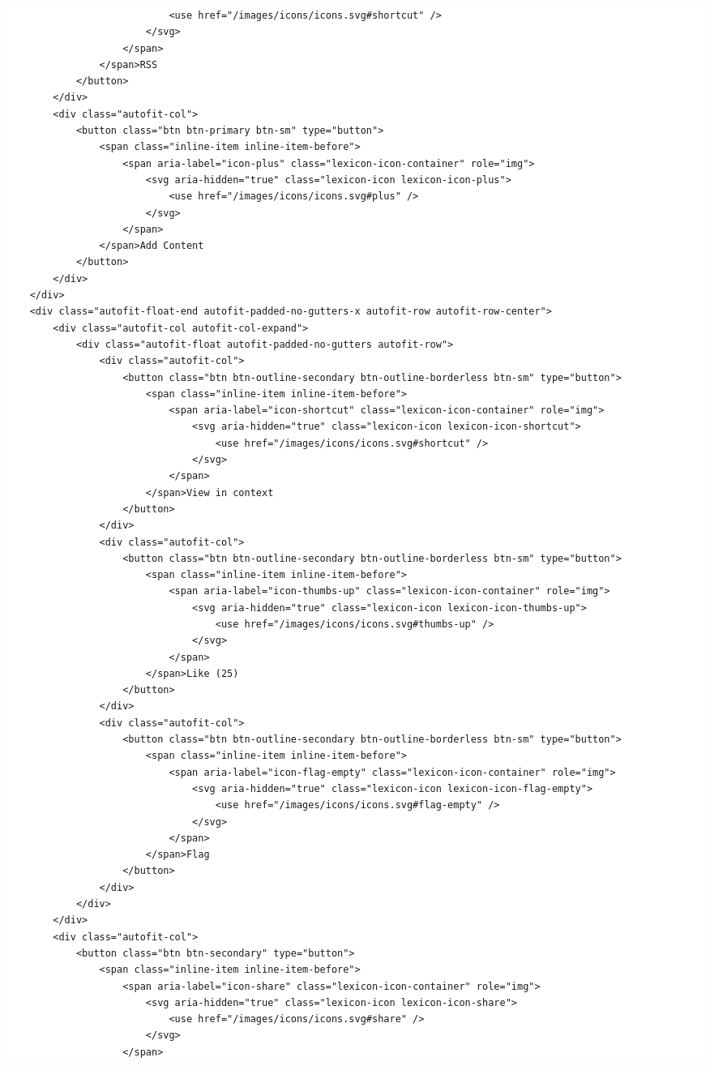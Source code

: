 								<use href="/images/icons/icons.svg#shortcut" />
							</svg>
						</span>
					</span>RSS
				</button>
			</div>
			<div class="autofit-col">
				<button class="btn btn-primary btn-sm" type="button">
					<span class="inline-item inline-item-before">
						<span aria-label="icon-plus" class="lexicon-icon-container" role="img">
							<svg aria-hidden="true" class="lexicon-icon lexicon-icon-plus">
								<use href="/images/icons/icons.svg#plus" />
							</svg>
						</span>
					</span>Add Content
				</button>
			</div>
		</div>
		<div class="autofit-float-end autofit-padded-no-gutters-x autofit-row autofit-row-center">
			<div class="autofit-col autofit-col-expand">
				<div class="autofit-float autofit-padded-no-gutters autofit-row">
					<div class="autofit-col">
						<button class="btn btn-outline-secondary btn-outline-borderless btn-sm" type="button">
							<span class="inline-item inline-item-before">
								<span aria-label="icon-shortcut" class="lexicon-icon-container" role="img">
									<svg aria-hidden="true" class="lexicon-icon lexicon-icon-shortcut">
										<use href="/images/icons/icons.svg#shortcut" />
									</svg>
								</span>
							</span>View in context
						</button>
					</div>
					<div class="autofit-col">
						<button class="btn btn-outline-secondary btn-outline-borderless btn-sm" type="button">
							<span class="inline-item inline-item-before">
								<span aria-label="icon-thumbs-up" class="lexicon-icon-container" role="img">
									<svg aria-hidden="true" class="lexicon-icon lexicon-icon-thumbs-up">
										<use href="/images/icons/icons.svg#thumbs-up" />
									</svg>
								</span>
							</span>Like (25)
						</button>
					</div>
					<div class="autofit-col">
						<button class="btn btn-outline-secondary btn-outline-borderless btn-sm" type="button">
							<span class="inline-item inline-item-before">
								<span aria-label="icon-flag-empty" class="lexicon-icon-container" role="img">
									<svg aria-hidden="true" class="lexicon-icon lexicon-icon-flag-empty">
										<use href="/images/icons/icons.svg#flag-empty" />
									</svg>
								</span>
							</span>Flag
						</button>
					</div>
				</div>
			</div>
			<div class="autofit-col">
				<button class="btn btn-secondary" type="button">
					<span class="inline-item inline-item-before">
						<span aria-label="icon-share" class="lexicon-icon-container" role="img">
							<svg aria-hidden="true" class="lexicon-icon lexicon-icon-share">
								<use href="/images/icons/icons.svg#share" />
							</svg>
						</span>